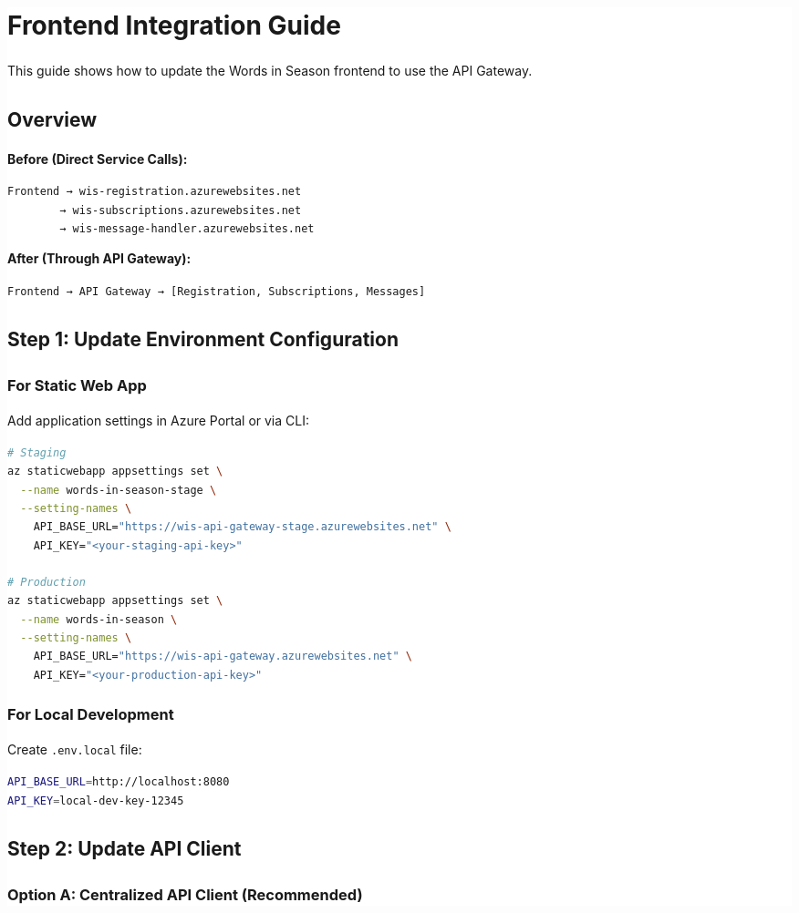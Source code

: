 # Frontend Integration Guide

This guide shows how to update the Words in Season frontend to use the API Gateway.

## Overview

**Before (Direct Service Calls):**
```
Frontend → wis-registration.azurewebsites.net
        → wis-subscriptions.azurewebsites.net
        → wis-message-handler.azurewebsites.net
```

**After (Through API Gateway):**
```
Frontend → API Gateway → [Registration, Subscriptions, Messages]
```

## Step 1: Update Environment Configuration

### For Static Web App

Add application settings in Azure Portal or via CLI:

```bash
# Staging
az staticwebapp appsettings set \
  --name words-in-season-stage \
  --setting-names \
    API_BASE_URL="https://wis-api-gateway-stage.azurewebsites.net" \
    API_KEY="<your-staging-api-key>"

# Production
az staticwebapp appsettings set \
  --name words-in-season \
  --setting-names \
    API_BASE_URL="https://wis-api-gateway.azurewebsites.net" \
    API_KEY="<your-production-api-key>"
```

### For Local Development

Create `.env.local` file:

```bash
API_BASE_URL=http://localhost:8080
API_KEY=local-dev-key-12345
```

## Step 2: Update API Client

### Option A: Centralized API Client (Recommended)
